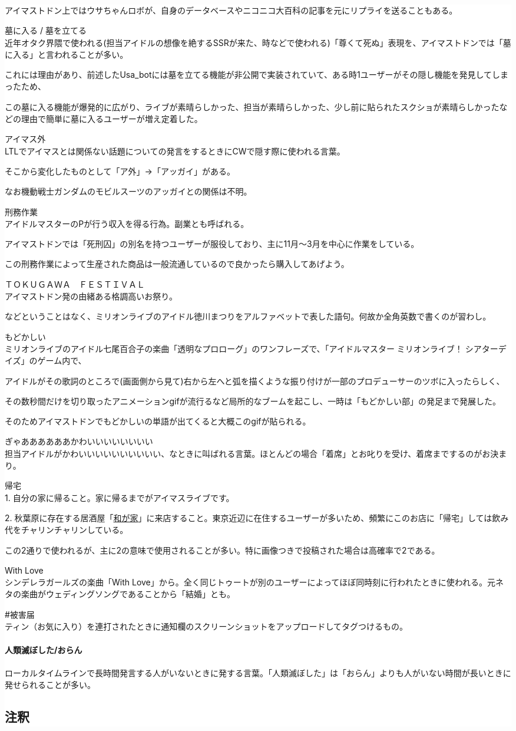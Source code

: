 アイマストドン上ではウサちゃんロボが、自身のデータベースやニコニコ大百科の記事を元にリプライを送ることもある。

墓に入る / 墓を立てる  
近年オタク界隈で使われる(担当アイドルの想像を絶するSSRが来た、時などで使われる)「尊くて死ぬ」表現を、アイマストドンでは「墓に入る」と言われることが多い。

これには理由があり、前述したUsa_botには墓を立てる機能が非公開で実装されていて、ある時1ユーザーがその隠し機能を発見してしまったため、

この墓に入る機能が爆発的に広がり、ライブが素晴らしかった、担当が素晴らしかった、少し前に貼られたスクショが素晴らしかったなどの理由で簡単に墓に入るユーザーが増え定着した。

アイマス外  
LTLでアイマスとは関係ない話題についての発言をするときにCWで隠す際に使われる言葉。

そこから変化したものとして「ア外」→「アッガイ」がある。

なお機動戦士ガンダムのモビルスーツのアッガイとの関係は不明。

刑務作業  
アイドルマスターのPが行う収入を得る行為。副業とも呼ばれる。

アイマストドンでは「死刑囚」の別名を持つユーザーが服役しており、主に11月～3月を中心に作業をしている。

この刑務作業によって生産された商品は一般流通しているので良かったら購入してあげよう。

ＴＯＫＵＧＡＷＡ　ＦＥＳＴＩＶＡＬ  
アイマストドン発の由緒ある格調高いお祭り。

などということはなく、ミリオンライブのアイドル徳川まつりをアルファベットで表した語句。何故か全角英数で書くのが習わし。

もどかしい  
ミリオンライブのアイドル七尾百合子の楽曲「透明なプロローグ」のワンフレーズで、「アイドルマスター ミリオンライブ！ シアターデイズ」のゲーム内で、

アイドルがその歌詞のところで(画面側から見て)右から左へと弧を描くような振り付けが一部のプロデューサーのツボに入ったらしく、

その数秒間だけを切り取ったアニメーションgifが流行るなど局所的なブームを起こし、一時は「もどかしい部」の発足まで発展した。

そのためアイマストドンでもどかしいの単語が出てくると大概このgifが貼られる。

ぎゃああああああかわいいいいいいいい  
担当アイドルがかわいいいいいいいいいい、なときに叫ばれる言葉。ほとんどの場合「着席」とお叱りを受け、着席までするのがお決まり。

帰宅  
1\. 自分の家に帰ること。家に帰るまでがアイマスライブです。

2\. 秋葉原に存在する居酒屋「<a href="http://www.izakaya-wagaya.com/" rel="nofollow">和が家</a>」に来店すること。東京近辺に在住するユーザーが多いため、頻繁にこのお店に「帰宅」しては飲み代をチャリンチャリンしている。

この2通りで使われるが、主に2の意味で使用されることが多い。特に画像つきで投稿された場合は高確率で2である。

With Love  
シンデレラガールズの楽曲「With Love」から。全く同じトゥートが別のユーザーによってほぼ同時刻に行われたときに使われる。元ネタの楽曲がウェディングソングであることから「結婚」とも。

\#被害届  
ティン（お気に入り）を連打されたときに通知欄のスクリーンショットをアップロードしてタグつけるもの。

#### 人類滅ぼした/おらん

ローカルタイムラインで長時間発言する人がいないときに発する言葉。「人類滅ぼした」は「おらん」よりも人がいない時間が長いときに発せられることが多い。

## 注釈

<div>
